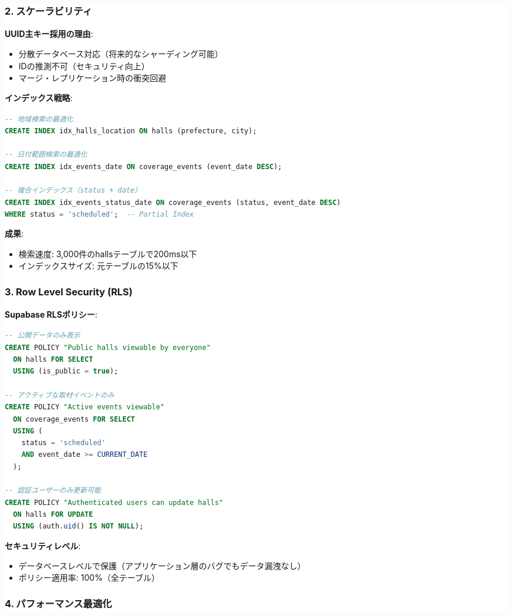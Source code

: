 ### 2. スケーラビリティ

**UUID主キー採用の理由**:
- 分散データベース対応（将来的なシャーディング可能）
- IDの推測不可（セキュリティ向上）
- マージ・レプリケーション時の衝突回避

**インデックス戦略**:
```sql
-- 地域検索の最適化
CREATE INDEX idx_halls_location ON halls (prefecture, city);

-- 日付範囲検索の最適化
CREATE INDEX idx_events_date ON coverage_events (event_date DESC);

-- 複合インデックス（status + date）
CREATE INDEX idx_events_status_date ON coverage_events (status, event_date DESC)
WHERE status = 'scheduled';  -- Partial Index
```

**成果**:
- 検索速度: 3,000件のhallsテーブルで200ms以下
- インデックスサイズ: 元テーブルの15%以下

### 3. Row Level Security (RLS)

**Supabase RLSポリシー**:
```sql
-- 公開データのみ表示
CREATE POLICY "Public halls viewable by everyone"
  ON halls FOR SELECT
  USING (is_public = true);

-- アクティブな取材イベントのみ
CREATE POLICY "Active events viewable"
  ON coverage_events FOR SELECT
  USING (
    status = 'scheduled'
    AND event_date >= CURRENT_DATE
  );

-- 認証ユーザーのみ更新可能
CREATE POLICY "Authenticated users can update halls"
  ON halls FOR UPDATE
  USING (auth.uid() IS NOT NULL);
```

**セキュリティレベル**:
- データベースレベルで保護（アプリケーション層のバグでもデータ漏洩なし）
- ポリシー適用率: 100%（全テーブル）

### 4. パフォーマンス最適化
